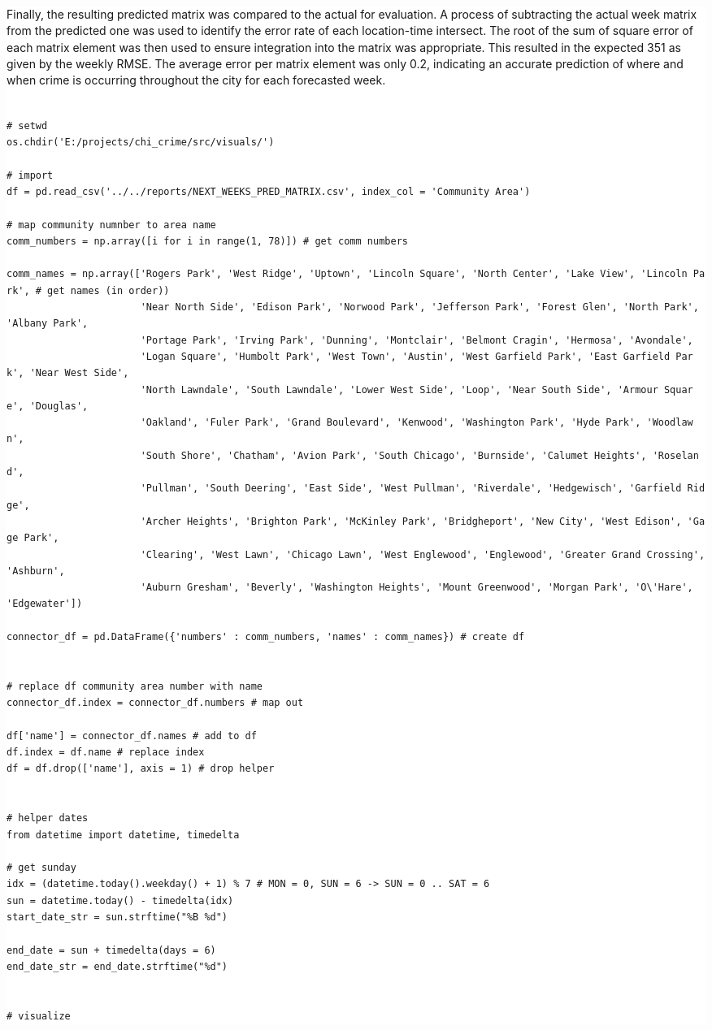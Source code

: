 Finally, the resulting predicted matrix was compared to the actual for evaluation. A process of subtracting the actual week matrix from the predicted one was used to identify the error rate of each location-time intersect. The root of the sum of square error of each matrix element was then used to ensure integration into the matrix was appropriate. This resulted in the expected 351 as given by the weekly RMSE. The average error per matrix element was only 0.2, indicating an accurate prediction of where and when crime is occurring throughout the city for each forecasted week. 
```

# setwd
os.chdir('E:/projects/chi_crime/src/visuals/')

# import
df = pd.read_csv('../../reports/NEXT_WEEKS_PRED_MATRIX.csv', index_col = 'Community Area')

# map community numnber to area name
comm_numbers = np.array([i for i in range(1, 78)]) # get comm numbers

comm_names = np.array(['Rogers Park', 'West Ridge', 'Uptown', 'Lincoln Square', 'North Center', 'Lake View', 'Lincoln Park', # get names (in order))
                       'Near North Side', 'Edison Park', 'Norwood Park', 'Jefferson Park', 'Forest Glen', 'North Park', 'Albany Park',
                       'Portage Park', 'Irving Park', 'Dunning', 'Montclair', 'Belmont Cragin', 'Hermosa', 'Avondale',
                       'Logan Square', 'Humbolt Park', 'West Town', 'Austin', 'West Garfield Park', 'East Garfield Park', 'Near West Side',
                       'North Lawndale', 'South Lawndale', 'Lower West Side', 'Loop', 'Near South Side', 'Armour Square', 'Douglas',
                       'Oakland', 'Fuler Park', 'Grand Boulevard', 'Kenwood', 'Washington Park', 'Hyde Park', 'Woodlawn',
                       'South Shore', 'Chatham', 'Avion Park', 'South Chicago', 'Burnside', 'Calumet Heights', 'Roseland',
                       'Pullman', 'South Deering', 'East Side', 'West Pullman', 'Riverdale', 'Hedgewisch', 'Garfield Ridge',
                       'Archer Heights', 'Brighton Park', 'McKinley Park', 'Bridgheport', 'New City', 'West Edison', 'Gage Park',
                       'Clearing', 'West Lawn', 'Chicago Lawn', 'West Englewood', 'Englewood', 'Greater Grand Crossing', 'Ashburn',
                       'Auburn Gresham', 'Beverly', 'Washington Heights', 'Mount Greenwood', 'Morgan Park', 'O\'Hare', 'Edgewater'])

connector_df = pd.DataFrame({'numbers' : comm_numbers, 'names' : comm_names}) # create df


# replace df community area number with name
connector_df.index = connector_df.numbers # map out

df['name'] = connector_df.names # add to df
df.index = df.name # replace index
df = df.drop(['name'], axis = 1) # drop helper


# helper dates
from datetime import datetime, timedelta

# get sunday
idx = (datetime.today().weekday() + 1) % 7 # MON = 0, SUN = 6 -> SUN = 0 .. SAT = 6
sun = datetime.today() - timedelta(idx)
start_date_str = sun.strftime("%B %d")

end_date = sun + timedelta(days = 6)
end_date_str = end_date.strftime("%d")


# visualize
```